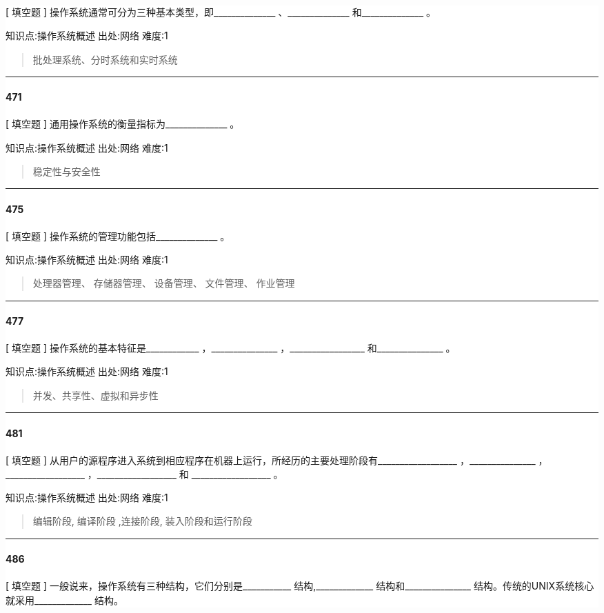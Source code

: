 [ 填空题 ]  操作系统通常可分为三种基本类型，即______________ 、______________ 和______________ 。

知识点:操作系统概述
出处:网络
难度:1
> 批处理系统、分时系统和实时系统

---

#### 471

[ 填空题 ]  通用操作系统的衡量指标为______________ 。

知识点:操作系统概述
出处:网络
难度:1
> 稳定性与安全性

---

#### 475

[ 填空题 ]  操作系统的管理功能包括______________ 。

知识点:操作系统概述
出处:网络
难度:1
> 处理器管理、 存储器管理、 设备管理、 文件管理、 作业管理

---

#### 477

[ 填空题 ]  操作系统的基本特征是____________ ，_______________ ，_________________ 和_______________ 。

知识点:操作系统概述
出处:网络
难度:1
> 并发、共享性、虚拟和异步性

---

#### 481

[ 填空题 ]  从用户的源程序进入系统到相应程序在机器上运行，所经历的主要处理阶段有__________________ ，_______________
，__________________ ，__________________ 和 __________________ 。

知识点:操作系统概述
出处:网络
难度:1
> 编辑阶段, 编译阶段 ,连接阶段, 装入阶段和运行阶段

---

#### 486

[ 填空题 ]  一般说来，操作系统有三种结构，它们分别是___________ 结构,_____________ 结构和_______________
结构。传统的UNIX系统核心就采用_____________ 结构。
